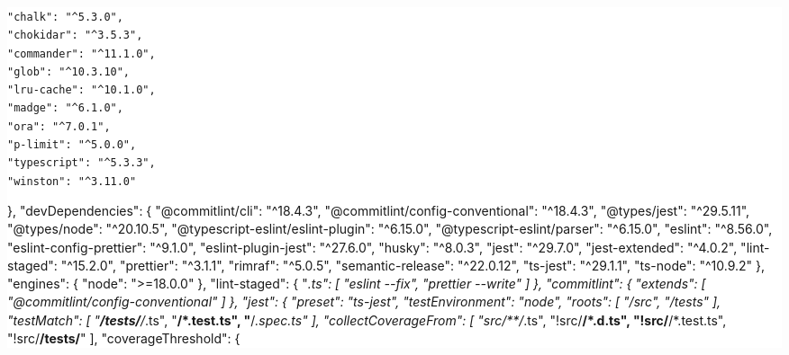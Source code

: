     "chalk": "^5.3.0",
    "chokidar": "^3.5.3",
    "commander": "^11.1.0",
    "glob": "^10.3.10",
    "lru-cache": "^10.1.0",
    "madge": "^6.1.0",
    "ora": "^7.0.1",
    "p-limit": "^5.0.0",
    "typescript": "^5.3.3",
    "winston": "^3.11.0"
  },
  "devDependencies": {
    "@commitlint/cli": "^18.4.3",
    "@commitlint/config-conventional": "^18.4.3",
    "@types/jest": "^29.5.11",
    "@types/node": "^20.10.5",
    "@typescript-eslint/eslint-plugin": "^6.15.0",
    "@typescript-eslint/parser": "^6.15.0",
    "eslint": "^8.56.0",
    "eslint-config-prettier": "^9.1.0",
    "eslint-plugin-jest": "^27.6.0",
    "husky": "^8.0.3",
    "jest": "^29.7.0",
    "jest-extended": "^4.0.2",
    "lint-staged": "^15.2.0",
    "prettier": "^3.1.1",
    "rimraf": "^5.0.5",
    "semantic-release": "^22.0.12",
    "ts-jest": "^29.1.1",
    "ts-node": "^10.9.2"
  },
  "engines": {
    "node": ">=18.0.0"
  },
  "lint-staged": {
    "*.ts": [
      "eslint --fix",
      "prettier --write"
    ]
  },
  "commitlint": {
    "extends": [
      "@commitlint/config-conventional"
    ]
  },
  "jest": {
    "preset": "ts-jest",
    "testEnvironment": "node",
    "roots": [
      "<rootDir>/src",
      "<rootDir>/tests"
    ],
    "testMatch": [
      "**/__tests__/**/*.ts",
      "**/*.test.ts",
      "**/*.spec.ts"
    ],
    "collectCoverageFrom": [
      "src/**/*.ts",
      "!src/**/*.d.ts",
      "!src/**/*.test.ts",
      "!src/**/__tests__/**"
    ],
    "coverageThreshold": {